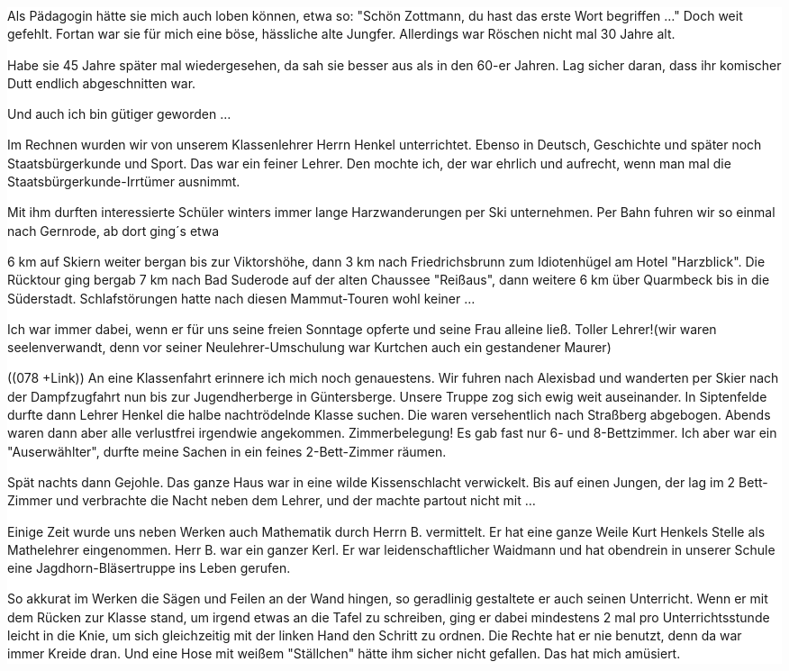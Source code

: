 Als Pädagogin hätte sie mich auch loben können, etwa so: "Schön Zottmann, du
hast das erste Wort begriffen …" Doch weit gefehlt. Fortan war sie für mich
eine böse, hässliche alte Jungfer. Allerdings war Röschen nicht mal 30 Jahre
alt.

Habe sie 45 Jahre später mal wiedergesehen, da sah sie besser aus als in den
60-er Jahren. Lag sicher daran, dass ihr komischer Dutt endlich abgeschnitten
war.

Und auch ich bin gütiger geworden …

Im Rechnen wurden wir von unserem Klassenlehrer Herrn Henkel unterrichtet.
Ebenso in Deutsch, Geschichte und später noch Staatsbürgerkunde und Sport. Das
war ein feiner Lehrer. Den mochte ich, der war ehrlich und aufrecht, wenn man
mal die Staatsbürgerkunde-Irrtümer ausnimmt.

Mit ihm durften interessierte Schüler winters immer lange Harzwanderungen per
Ski unternehmen. Per Bahn fuhren wir so einmal nach Gernrode, ab dort ging´s
etwa

6 km auf Skiern weiter bergan bis zur Viktorshöhe, dann 3 km nach
Friedrichsbrunn zum Idiotenhügel am Hotel "Harzblick". Die Rücktour ging
bergab 7 km nach Bad Suderode auf der alten Chaussee "Reißaus", dann weitere 6
km über Quarmbeck bis in die Süderstadt. Schlafstörungen hatte nach diesen
Mammut-Touren wohl keiner …

Ich war immer dabei, wenn er für uns seine freien Sonntage opferte und seine
Frau alleine ließ. Toller Lehrer!(wir waren seelenverwandt, denn vor seiner
Neulehrer-Umschulung war Kurtchen auch ein gestandener Maurer)

((078 +Link)) An eine Klassenfahrt erinnere ich mich noch genauestens. Wir
fuhren nach Alexisbad und wanderten per Skier nach der Dampfzugfahrt nun bis
zur Jugendherberge in Güntersberge. Unsere Truppe zog sich ewig weit
auseinander. In Siptenfelde durfte dann Lehrer Henkel die halbe nachtrödelnde
Klasse suchen. Die waren versehentlich nach Straßberg abgebogen. Abends waren
dann aber alle verlustfrei irgendwie angekommen. Zimmerbelegung! Es gab fast
nur 6- und 8-Bettzimmer. Ich aber war ein "Auserwählter", durfte meine Sachen
in ein feines 2-Bett-Zimmer räumen.

Spät nachts dann Gejohle. Das ganze Haus war in eine wilde Kissenschlacht
verwickelt. Bis auf einen Jungen, der lag im 2 Bett-Zimmer und verbrachte die
Nacht neben dem Lehrer, und der machte partout nicht mit …

Einige Zeit wurde uns neben Werken auch Mathematik durch Herrn B. vermittelt.
Er hat eine ganze Weile Kurt Henkels Stelle als Mathelehrer eingenommen. Herr
B. war ein ganzer Kerl. Er war leidenschaftlicher Waidmann und hat obendrein
in unserer Schule eine Jagdhorn-Bläsertruppe ins Leben gerufen.

So akkurat im Werken die Sägen und Feilen an der Wand hingen, so geradlinig
gestaltete er auch seinen Unterricht. Wenn er mit dem Rücken zur Klasse stand,
um irgend etwas an die Tafel zu schreiben, ging er dabei mindestens 2 mal pro
Unterrichtsstunde leicht in die Knie, um sich gleichzeitig mit der linken Hand
den Schritt zu ordnen. Die Rechte hat er nie benutzt, denn da war immer Kreide
dran. Und eine Hose mit weißem "Ställchen" hätte ihm sicher nicht gefallen.
Das hat mich amüsiert.
